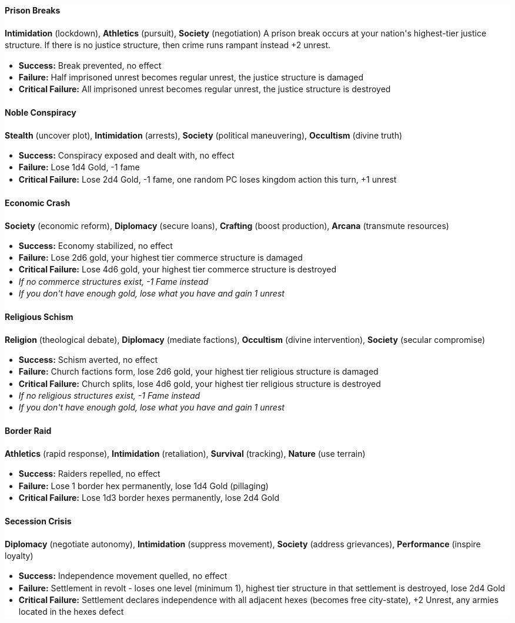 #### **Prison Breaks**
**Intimidation** (lockdown), **Athletics** (pursuit), **Society** (negotiation)
A prison break occurs at your nation's highest-tier justice structure. If there is no justice structure, then crime runs rampant instead +2 unrest.
- **Success:** Break prevented, no effect
- **Failure:** Half imprisoned unrest becomes regular unrest, the justice structure is damaged
- **Critical Failure:** All imprisoned unrest becomes regular unrest, the justice structure is destroyed

#### **Noble Conspiracy**
**Stealth** (uncover plot), **Intimidation** (arrests), **Society** (political maneuvering), **Occultism** (divine truth)
- **Success:** Conspiracy exposed and dealt with, no effect
- **Failure:** Lose 1d4 Gold, -1 fame
- **Critical Failure:** Lose 2d4 Gold, -1 fame, one random PC loses kingdom action this turn, +1 unrest

#### **Economic Crash**
**Society** (economic reform), **Diplomacy** (secure loans), **Crafting** (boost production), **Arcana** (transmute resources)
- **Success:** Economy stabilized, no effect
- **Failure:** Lose 2d6 gold, your highest tier commerce structure is damaged
- **Critical Failure:** Lose 4d6 gold, your highest tier commerce structure is destroyed
- _If no commerce structures exist, -1 Fame instead_
- _If you don't have enough gold, lose what you have and gain 1 unrest_

#### **Religious Schism**
**Religion** (theological debate), **Diplomacy** (mediate factions), **Occultism** (divine intervention), **Society** (secular compromise)
- **Success:** Schism averted, no effect
- **Failure:** Church factions form, lose 2d6 gold, your highest tier religious structure is damaged
- **Critical Failure:** Church splits, lose 4d6 gold, your highest tier religious structure is destroyed
- _If no religious structures exist, -1 Fame instead_
- _If you don't have enough gold, lose what you have and gain 1 unrest_

#### **Border Raid**
**Athletics** (rapid response), **Intimidation** (retaliation), **Survival** (tracking), **Nature** (use terrain)
- **Success:** Raiders repelled, no effect
- **Failure:** Lose 1 border hex permanently, lose 1d4 Gold (pillaging)
- **Critical Failure:** Lose 1d3 border hexes permanently, lose 2d4 Gold

#### **Secession Crisis**
**Diplomacy** (negotiate autonomy), **Intimidation** (suppress movement), **Society** (address grievances), **Performance** (inspire loyalty)
- **Success:** Independence movement quelled, no effect
- **Failure:** Settlement in revolt - loses one level (minimum 1), highest tier structure in that settlement is destroyed, lose 2d4 Gold
- **Critical Failure:** Settlement declares independence with all adjacent hexes (becomes free city-state), +2 Unrest, any armies located in the hexes defect
